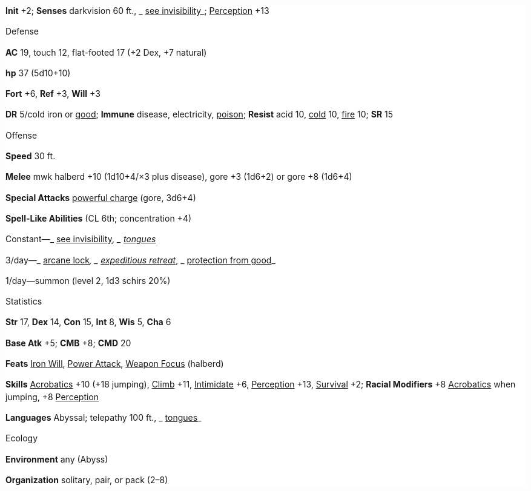 **Init** +2; **Senses** darkvision 60 ft., _ [see invisibility](/pathfinderRPG/prd/spells/seeInvisibility.html#_see-invisibility)_; [Perception](/pathfinderRPG/prd/skills/perception.html#_perception) +13

Defense

**AC** 19, touch 12, flat-footed 17 (+2 Dex, +7 natural)

**hp** 37 (5d10+10)

**Fort** +6, **Ref** +3, **Will** +3

**DR** 5/cold iron or [good](/pathfinderRPG/prd/monsters/creatureTypes.html#_good-subtype); **Immune** disease, electricity, [poison](/pathfinderRPG/prd/monsters/universalMonsterRules.html#_poison-(ex-or-su)); **Resist** acid 10, [cold](/pathfinderRPG/prd/monsters/creatureTypes.html#_cold-subtype) 10, [fire](/pathfinderRPG/prd/monsters/creatureTypes.html#_fire-subtype) 10; **SR** 15

Offense

**Speed** 30 ft.

**Melee** mwk halberd +10 (1d10+4/×3 plus disease), gore +3 (1d6+2) or gore +8 (1d6+4)

**Special Attacks** [powerful charge](/pathfinderRPG/prd/monsters/universalMonsterRules.html#_powerful-charge) (gore, 3d6+4)

**Spell-Like Abilities** (CL 6th; concentration +4)

Constant—_ [see invisibility](/pathfinderRPG/prd/spells/seeInvisibility.html#_see-invisibility)_, _ [tongues](/pathfinderRPG/prd/spells/tongues.html#_tongues)_

3/day—_ [arcane lock](/pathfinderRPG/prd/spells/arcaneLock.html#_arcane-lock)_, _ [expeditious retreat](/pathfinderRPG/prd/spells/expeditiousRetreat.html#_expeditious-retreat)_, _ [protection from good](/pathfinderRPG/prd/spells/protectionFromGood.html#_protection-from-good)_

1/day—summon (level 2, 1d3 schirs 20%)

Statistics

**Str** 17, **Dex** 14, **Con** 15, **Int** 8, **Wis** 5, **Cha** 6

**Base Atk** +5; **CMB** +8; **CMD** 20

**Feats** [Iron Will](/pathfinderRPG/prd/feats.html#_iron-will), [Power Attack](/pathfinderRPG/prd/feats.html#_power-attack), [Weapon Focus](/pathfinderRPG/prd/feats.html#_weapon-focus) (halberd)

**Skills** [Acrobatics](/pathfinderRPG/prd/skills/acrobatics.html#_acrobatics) +10 (+18 jumping), [Climb](/pathfinderRPG/prd/skills/climb.html#_climb) +11, [Intimidate](/pathfinderRPG/prd/skills/intimidate.html#_intimidate) +6, [Perception](/pathfinderRPG/prd/skills/perception.html#_perception) +13, [Survival](/pathfinderRPG/prd/skills/survival.html#_survival) +2; **Racial Modifiers** +8 [Acrobatics](/pathfinderRPG/prd/skills/acrobatics.html#_acrobatics) when jumping, +8 [Perception](/pathfinderRPG/prd/skills/perception.html#_perception)

**Languages** Abyssal; telepathy 100 ft., _ [tongues](/pathfinderRPG/prd/spells/tongues.html#_tongues)_

Ecology

**Environment** any (Abyss)

**Organization** solitary, pair, or pack (2–8)
